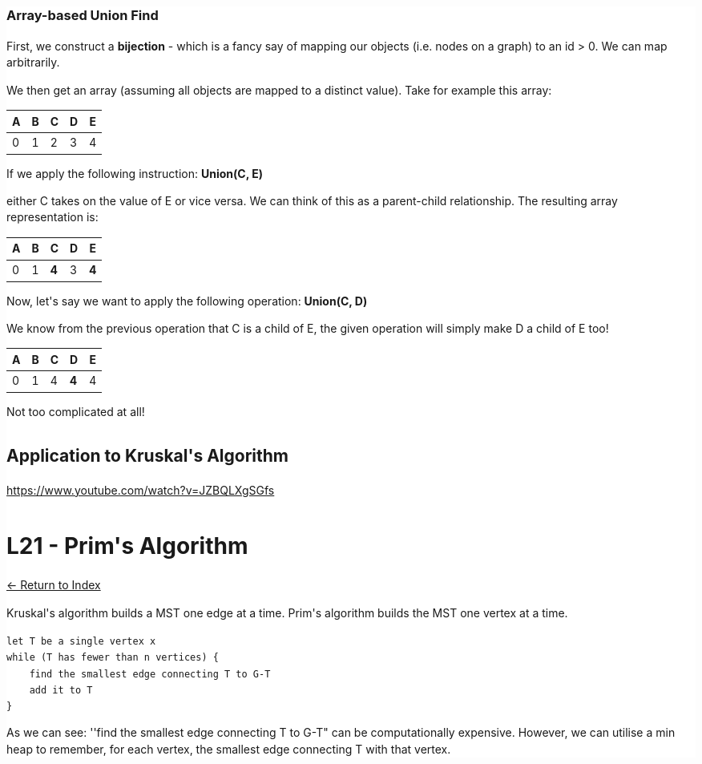 ### Array-based Union Find

First, we construct a **bijection** - which is a fancy say of mapping our objects (i.e. nodes on a graph) to an id > 0. We can map arbitrarily. 

We then get an array (assuming all objects are mapped to a distinct value). Take for example this array:

| A    | B    | C    | D    | E    |
| ---- | ---- | ---- | ---- | ---- |
| 0    | 1    | 2    | 3    | 4    |

If we apply the following instruction: **Union(C, E)** 

either C takes on the value of E or vice versa. We can think of this as a parent-child relationship. The resulting array representation is:

| A    | B    | C     | D    | E     |
| ---- | ---- | ----- | ---- | ----- |
| 0    | 1    | **4** | 3    | **4** |

Now, let's say we want to apply the following operation: **Union(C, D)**

We know from the previous operation that C is a child of E, the given operation will simply make D a child of E too!

| A    | B    | C    | D     | E    |
| ---- | ---- | ---- | ----- | ---- |
| 0    | 1    | 4    | **4** | 4    |

Not too complicated at all!

## Application to Kruskal's Algorithm

https://www.youtube.com/watch?v=JZBQLXgSGfs

# L21 - Prim's Algorithm
[← Return to Index](#table-of-contents)


Kruskal's algorithm builds a MST one edge at a time. Prim's algorithm builds the MST one vertex at a time. 

```pseudocode
let T be a single vertex x
while (T has fewer than n vertices) {
    find the smallest edge connecting T to G-T
    add it to T
}
```

As we can see: ''find the smallest edge connecting T to G-T" can be computationally expensive. However, we can utilise a min heap to remember, for each vertex, the smallest edge connecting T with that vertex.
